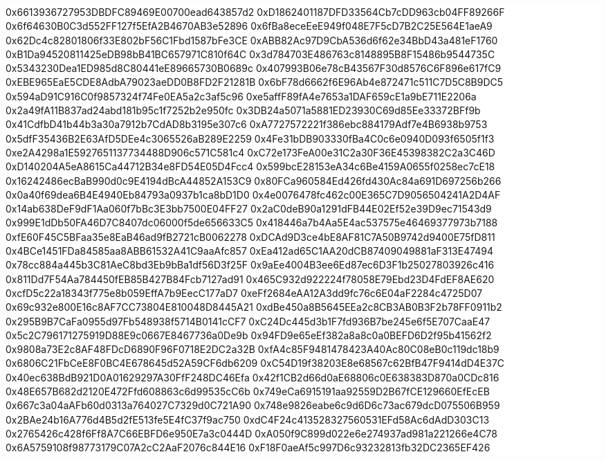 0x6613936727953DBDFC89469E00700ead643857d2
0xD1862401187DFD33564Cb7cDD963cb04FF89266F
0x6f64630B0C3d552FF127f5EfA2B4670AB3e52896
0x6fBa8eceEeE949f048E7F5cD7B2C25E564E1aeA9
0x62Dc4c82801806f33E802bF56C1Fbd1587bFe3CE
0xABB82Ac97D9CbA536d6f62e34BbD43a481eF1760
0xB1Da94520811425eDB98bB41BC657971C810f64C
0x3d784703E486763c8148895B8F15486b9544735C
0x5343230Dea1ED985d8C80441eE89665730B0689c
0x407993B06e78cB43567F30d8576C6F896e617fC9
0xEBE965EaE5CDE8AdbA79023aeDD0B8FD2F21281B
0x6bF78d6662f6E96Ab4e872471c511C7D5C8B9DC5
0x594aD91C916C0f9857324f74Fe0EA5a2c3af5c96
0xe5affF89fA4e7653a1DAF659cE1a9bE711E2206a
0x2a49fA11B837ad24abd181b95c1f7252b2e950fc
0x3DB24a5071a5881ED23930C69d85Ee33372BFf9b
0x41CdfbD41b44b3a30a7912b7CdAD8b3195e307c6
0xA7727572221f386ebc884179Adf7e4B6938b9753
0x5dfF35436B2E63AfD5DEe4c3065526aB289E2259
0x4Fe31bDB903330fBa4C0c6e0940D093f6505f1f3
0xe2A4298a1E5927651137734488D906c571C581c4
0xC72e173FeA00e31C2a30F36E45398382C2a3C46D
0xD140204A5eA8615Ca44712B34e8FD54E05D4Fcc4
0x599bcE28153eA34c6Be4159A0655f0258ec7cE18
0x16242486ecBaB990d0c9E4194dBcA44852A153C9
0x80FCa960584Ed426fd430Ac84a691D697256b266
0x0a40f69dea6B4E4940Eb84793a0937b1ca8bD1D0
0x4e0076478fc462c00E365C7D9056504241A2D4AF
0x14ab638DeF9dF1Aa060f7bBc3E3bb7500E04FF27
0x2aC0deB90a1291dFB44E02Ef52e39D9ec71543d9
0x999E1dDb50FA46D7C8407dc06000f5de656633C5
0x418446a7b4Aa5E4ac537575e46469377973b7188
0xfE60F45C5BFaa35e8EaB46ad9fB2721cB0062278
0xDCAd9D3ce4bE8AF81C7A50B9742d9400E75fD811
0x4BCe1451FDa84585aa8ABB61532A41C9aaAfc857
0xEa412ad65C1AA20dCB87409049881aF313E47494
0x78cc884a445b3C81AeC8bd3Eb9bBa1df56D3f25F
0x9aEe4004B3ee6Ed87ec6D3F1b25027803926c416
0x811Dd7F54Aa784450fEB85B427B84Fcb7127ad91
0x465C932d922224f78058E79Ebd23D4FdEF8AE620
0xcfD5c22a18343f775e8b059EffA7b9EecC177aD7
0xeFf2684eAA12A3dd9fc76c6E04aF2284c4725D07
0x69c932e800E16c8AF7CC73804E810048D8445A21
0xdBe450a8B5645EEa2c8CB3AB0B3F2b78FF0911b2
0x295B9B7CaFa0955d97Fb548938f5714B0141cCF7
0xC24Dc445d3b1F7fd936B7be245e6f5E707CaaE47
0x5c2C796171275919D88E9c0667E8467736a0De9b
0x94FD9e65eEf382a8a8c0a0BEFD6D2f95b41562f2
0x9808a73E2c8AF48FDcD6890F96F0718E2DC2a32B
0xfA4c85F9481478423A40Ac80C08eB0c119dc18b9
0x6806C21FbCeE8F0BC4E678645d52A59CF6db6209
0xC54D19f38203E8e68567c62BfB47F9414dD4E37C
0x40ec638BdB921D0A01629297A30FfF248DC46Efa
0x42f1CB2d66d0aE68806c0E638383D870a0CDc816
0x48E657B682d2120E472Ffd608863c6d99535cC6b
0x749eCa6915191aa92559D2B67fCE129660EfEcEB
0x667c3a04aAFb60d0313a764027C7329d0C721A90
0x748e9826eabe6c9d6D6c73ac679dcD075506B959
0x2BAe24b16A776d4B5d2fE513fe5E4fC37f9ac750
0xdC4F24c413528327560531EFd58Ac6dAdD303C13
0x2765426c428f6Ff8A7C66EBFD6e950E7a3c0444D
0xA050f9C899d022e6e274937ad981a221266e4C78
0x6A5759108f98773179C07A2cC2AaF2076c844E16
0xF18F0aeAf5c997D6c93232813fb32DC2365EF426